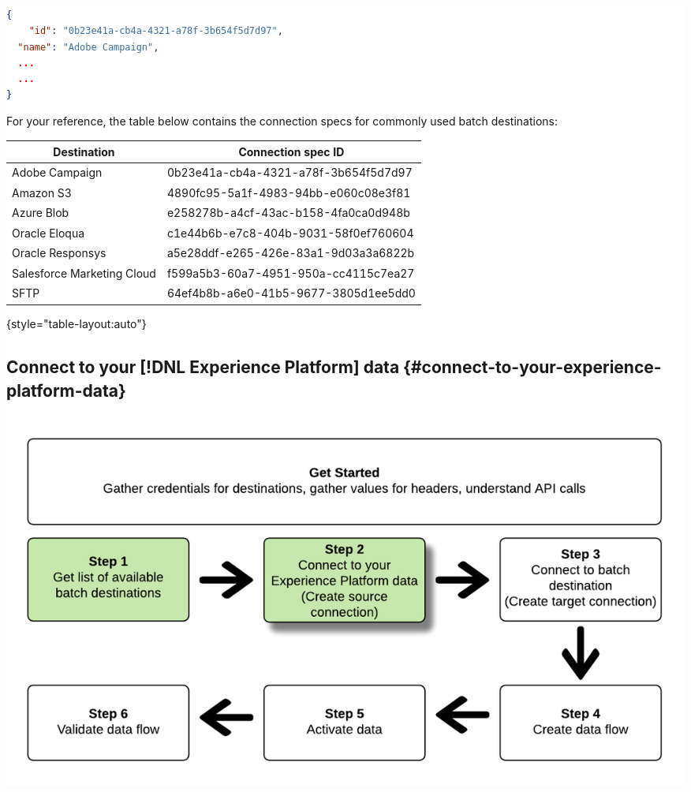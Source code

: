 ```json
{
    "id": "0b23e41a-cb4a-4321-a78f-3b654f5d7d97",
  "name": "Adobe Campaign",
  ...
  ...
}
```

For your reference, the table below contains the connection specs for commonly used batch destinations:

| Destination | Connection spec ID |
---------|----------|
| Adobe Campaign | 0b23e41a-cb4a-4321-a78f-3b654f5d7d97 |
| Amazon S3 | 4890fc95-5a1f-4983-94bb-e060c08e3f81 |
| Azure Blob | e258278b-a4cf-43ac-b158-4fa0ca0d948b |
| Oracle Eloqua | c1e44b6b-e7c8-404b-9031-58f0ef760604 |
| Oracle Responsys | a5e28ddf-e265-426e-83a1-9d03a3a6822b |
| Salesforce Marketing Cloud | f599a5b3-60a7-4951-950a-cc4115c7ea27 |
| SFTP | 64ef4b8b-a6e0-41b5-9677-3805d1ee5dd0 |

{style="table-layout:auto"}

## Connect to your [!DNL Experience Platform] data {#connect-to-your-experience-platform-data}

![Destination steps overview step 2](../assets/api/batch-destination/step2.png)
